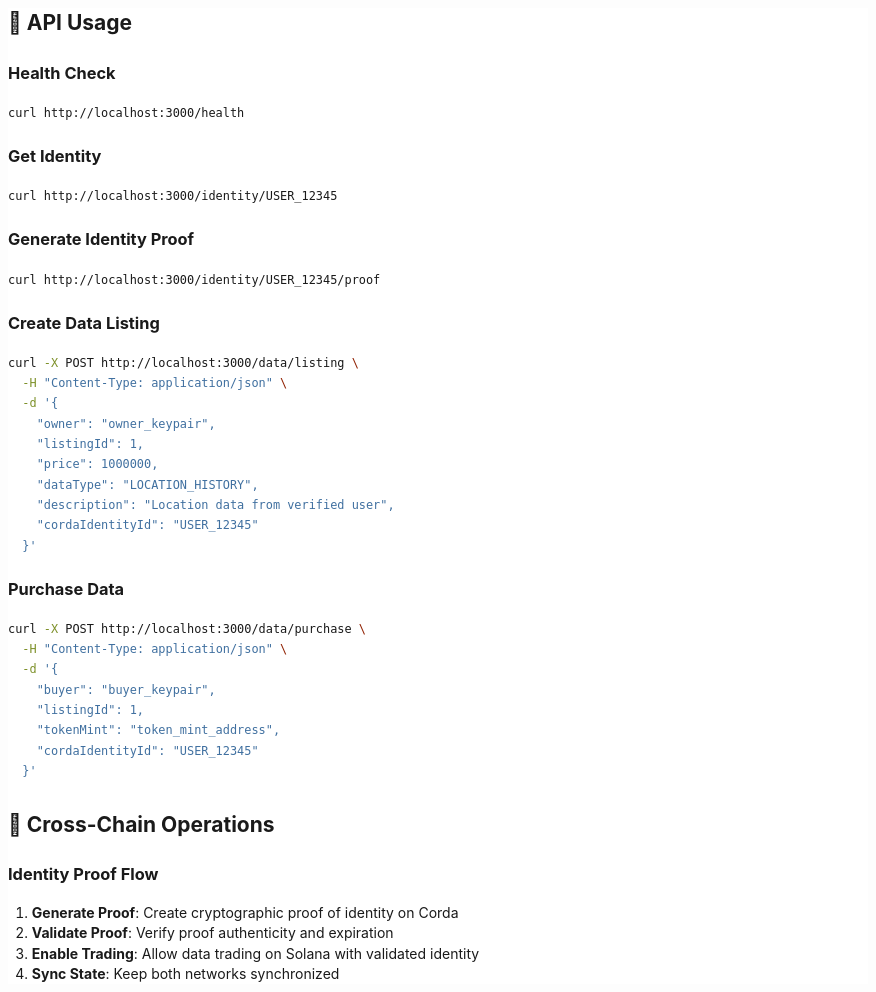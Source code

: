 ## 📖 API Usage

### Health Check

```bash
curl http://localhost:3000/health
```

### Get Identity

```bash
curl http://localhost:3000/identity/USER_12345
```

### Generate Identity Proof

```bash
curl http://localhost:3000/identity/USER_12345/proof
```

### Create Data Listing

```bash
curl -X POST http://localhost:3000/data/listing \
  -H "Content-Type: application/json" \
  -d '{
    "owner": "owner_keypair",
    "listingId": 1,
    "price": 1000000,
    "dataType": "LOCATION_HISTORY",
    "description": "Location data from verified user",
    "cordaIdentityId": "USER_12345"
  }'
```

### Purchase Data

```bash
curl -X POST http://localhost:3000/data/purchase \
  -H "Content-Type: application/json" \
  -d '{
    "buyer": "buyer_keypair",
    "listingId": 1,
    "tokenMint": "token_mint_address",
    "cordaIdentityId": "USER_12345"
  }'
```

## 🔄 Cross-Chain Operations

### Identity Proof Flow

1. **Generate Proof**: Create cryptographic proof of identity on Corda
2. **Validate Proof**: Verify proof authenticity and expiration
3. **Enable Trading**: Allow data trading on Solana with validated identity
4. **Sync State**: Keep both networks synchronized
